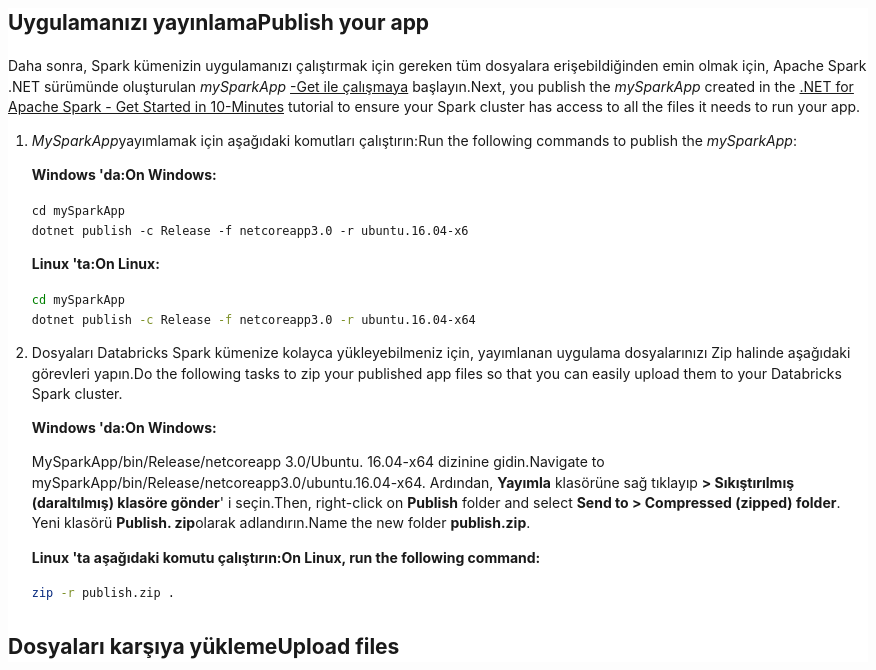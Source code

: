 ## <a name="publish-your-app"></a><span data-ttu-id="9ae86-187">Uygulamanızı yayınlama</span><span class="sxs-lookup"><span data-stu-id="9ae86-187">Publish your app</span></span>

<span data-ttu-id="9ae86-188">Daha sonra, Spark kümenizin uygulamanızı çalıştırmak için gereken tüm dosyalara erişebildiğinden emin olmak için, Apache Spark .NET sürümünde oluşturulan *mySparkApp* [-Get ile çalışmaya](https://dotnet.microsoft.com/learn/data/spark-tutorial/intro) başlayın.</span><span class="sxs-lookup"><span data-stu-id="9ae86-188">Next, you publish the *mySparkApp* created in the [.NET for Apache Spark - Get Started in 10-Minutes](https://dotnet.microsoft.com/learn/data/spark-tutorial/intro) tutorial to ensure your Spark cluster has access to all the files it needs to run your app.</span></span> 

1. <span data-ttu-id="9ae86-189">*MySparkApp*yayımlamak için aşağıdaki komutları çalıştırın:</span><span class="sxs-lookup"><span data-stu-id="9ae86-189">Run the following commands to publish the *mySparkApp*:</span></span>

   <span data-ttu-id="9ae86-190">**Windows 'da:**</span><span class="sxs-lookup"><span data-stu-id="9ae86-190">**On Windows:**</span></span>

   ```console
   cd mySparkApp
   dotnet publish -c Release -f netcoreapp3.0 -r ubuntu.16.04-x6
   ```

   <span data-ttu-id="9ae86-191">**Linux 'ta:**</span><span class="sxs-lookup"><span data-stu-id="9ae86-191">**On Linux:**</span></span>

   ```bash
   cd mySparkApp
   dotnet publish -c Release -f netcoreapp3.0 -r ubuntu.16.04-x64
   ```

2. <span data-ttu-id="9ae86-192">Dosyaları Databricks Spark kümenize kolayca yükleyebilmeniz için, yayımlanan uygulama dosyalarınızı Zip halinde aşağıdaki görevleri yapın.</span><span class="sxs-lookup"><span data-stu-id="9ae86-192">Do the following tasks to zip your published app files so that you can easily upload them to your Databricks Spark cluster.</span></span>

   <span data-ttu-id="9ae86-193">**Windows 'da:**</span><span class="sxs-lookup"><span data-stu-id="9ae86-193">**On Windows:**</span></span>

   <span data-ttu-id="9ae86-194">MySparkApp/bin/Release/netcoreapp 3.0/Ubuntu. 16.04-x64 dizinine gidin.</span><span class="sxs-lookup"><span data-stu-id="9ae86-194">Navigate to mySparkApp/bin/Release/netcoreapp3.0/ubuntu.16.04-x64.</span></span> <span data-ttu-id="9ae86-195">Ardından, **Yayımla** klasörüne sağ tıklayıp **> Sıkıştırılmış (daraltılmış) klasöre gönder**' i seçin.</span><span class="sxs-lookup"><span data-stu-id="9ae86-195">Then, right-click on **Publish** folder and select **Send to > Compressed (zipped) folder**.</span></span> <span data-ttu-id="9ae86-196">Yeni klasörü **Publish. zip**olarak adlandırın.</span><span class="sxs-lookup"><span data-stu-id="9ae86-196">Name the new folder **publish.zip**.</span></span>

   <span data-ttu-id="9ae86-197">**Linux 'ta aşağıdaki komutu çalıştırın:**</span><span class="sxs-lookup"><span data-stu-id="9ae86-197">**On Linux, run the following command:**</span></span>

   ```bash
   zip -r publish.zip .
   ```

## <a name="upload-files"></a><span data-ttu-id="9ae86-198">Dosyaları karşıya yükleme</span><span class="sxs-lookup"><span data-stu-id="9ae86-198">Upload files</span></span>

